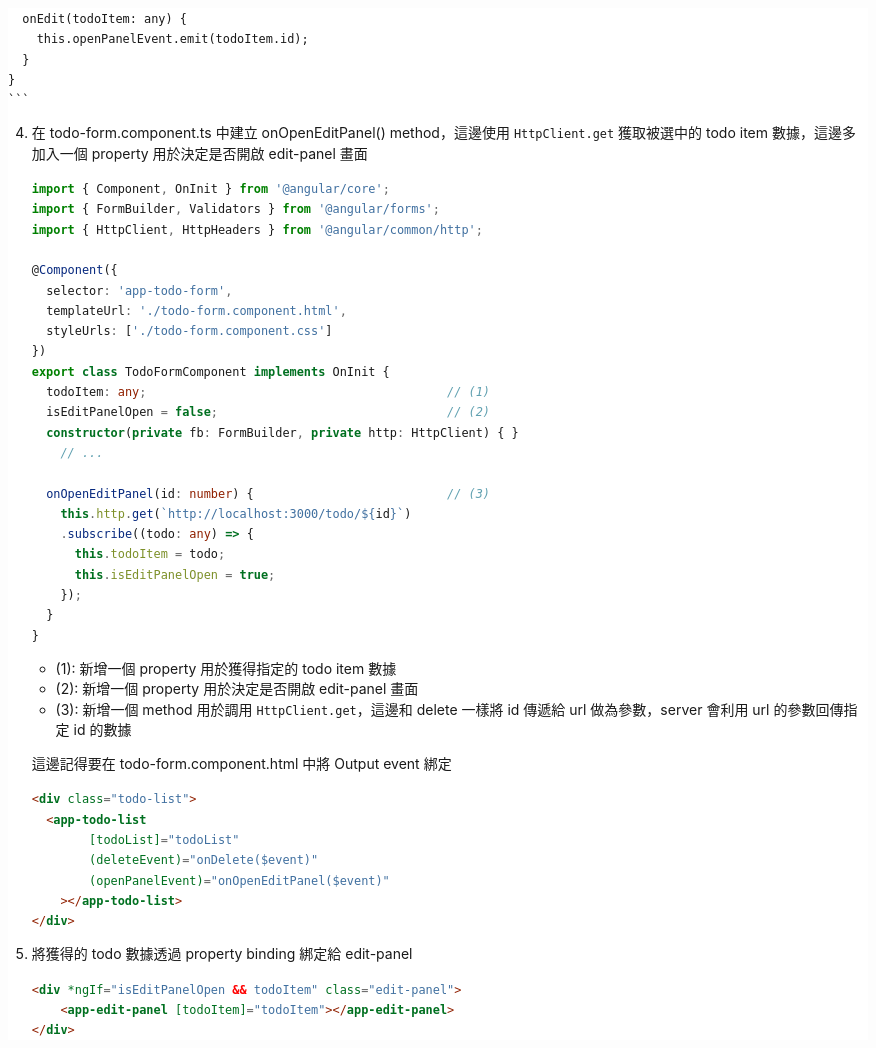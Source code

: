       onEdit(todoItem: any) {
        this.openPanelEvent.emit(todoItem.id);
      }
    }
    ```

4. 在 todo-form.component.ts 中建立 onOpenEditPanel() method，這邊使用 `HttpClient.get` 獲取被選中的 todo item 數據，這邊多加入一個 property 用於決定是否開啟 edit-panel 畫面

    ```typescript
    import { Component, OnInit } from '@angular/core';
    import { FormBuilder, Validators } from '@angular/forms';
    import { HttpClient, HttpHeaders } from '@angular/common/http';

    @Component({
      selector: 'app-todo-form',
      templateUrl: './todo-form.component.html',
      styleUrls: ['./todo-form.component.css']
    })
    export class TodoFormComponent implements OnInit {
      todoItem: any;                                          // (1)
      isEditPanelOpen = false;                                // (2)
      constructor(private fb: FormBuilder, private http: HttpClient) { }
    	// ...
      
      onOpenEditPanel(id: number) {                           // (3)
        this.http.get(`http://localhost:3000/todo/${id}`)
        .subscribe((todo: any) => {
          this.todoItem = todo;
          this.isEditPanelOpen = true;
        });
      }
    }
    ```

    - (1): 新增一個 property 用於獲得指定的 todo item 數據
    - (2): 新增一個 property 用於決定是否開啟 edit-panel 畫面
    - (3): 新增一個 method 用於調用 `HttpClient.get`，這邊和 delete 一樣將 id 傳遞給 url 做為參數，server 會利用 url 的參數回傳指定 id 的數據

    這邊記得要在 todo-form.component.html 中將 Output event 綁定

    ```html
    <div class="todo-list">
      <app-todo-list 
    		[todoList]="todoList" 
    		(deleteEvent)="onDelete($event)" 
    		(openPanelEvent)="onOpenEditPanel($event)"
    	></app-todo-list>
    </div>
    ```

5. 將獲得的 todo 數據透過 property binding 綁定給 edit-panel 

    ```html
    <div *ngIf="isEditPanelOpen && todoItem" class="edit-panel">
        <app-edit-panel [todoItem]="todoItem"></app-edit-panel>
    </div>
    ```
